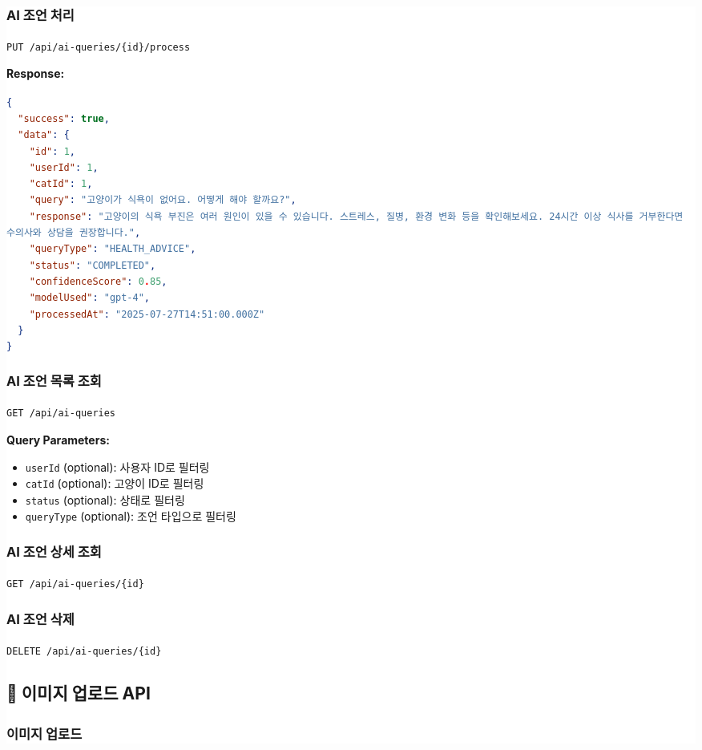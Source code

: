 ### AI 조언 처리

```http
PUT /api/ai-queries/{id}/process
```

**Response:**

```json
{
  "success": true,
  "data": {
    "id": 1,
    "userId": 1,
    "catId": 1,
    "query": "고양이가 식욕이 없어요. 어떻게 해야 할까요?",
    "response": "고양이의 식욕 부진은 여러 원인이 있을 수 있습니다. 스트레스, 질병, 환경 변화 등을 확인해보세요. 24시간 이상 식사를 거부한다면 수의사와 상담을 권장합니다.",
    "queryType": "HEALTH_ADVICE",
    "status": "COMPLETED",
    "confidenceScore": 0.85,
    "modelUsed": "gpt-4",
    "processedAt": "2025-07-27T14:51:00.000Z"
  }
}
```

### AI 조언 목록 조회

```http
GET /api/ai-queries
```

**Query Parameters:**

- `userId` (optional): 사용자 ID로 필터링
- `catId` (optional): 고양이 ID로 필터링
- `status` (optional): 상태로 필터링
- `queryType` (optional): 조언 타입으로 필터링

### AI 조언 상세 조회

```http
GET /api/ai-queries/{id}
```

### AI 조언 삭제

```http
DELETE /api/ai-queries/{id}
```

## 📸 이미지 업로드 API

### 이미지 업로드
